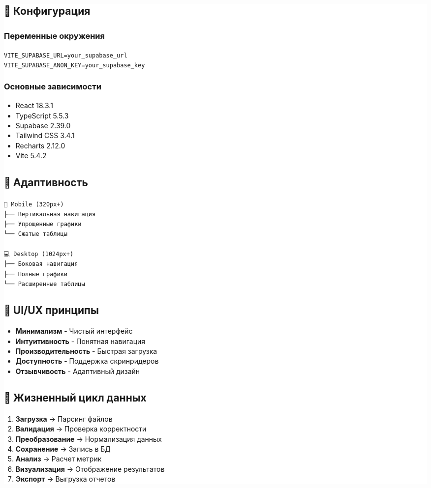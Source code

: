 ## 🔧 Конфигурация

### Переменные окружения
```env
VITE_SUPABASE_URL=your_supabase_url
VITE_SUPABASE_ANON_KEY=your_supabase_key
```

### Основные зависимости
- React 18.3.1
- TypeScript 5.5.3
- Supabase 2.39.0
- Tailwind CSS 3.4.1
- Recharts 2.12.0
- Vite 5.4.2

## 📱 Адаптивность

```
📱 Mobile (320px+)
├── Вертикальная навигация
├── Упрощенные графики
└── Сжатые таблицы

💻 Desktop (1024px+)
├── Боковая навигация
├── Полные графики
└── Расширенные таблицы
```

## 🎨 UI/UX принципы

- **Минимализм** - Чистый интерфейс
- **Интуитивность** - Понятная навигация
- **Производительность** - Быстрая загрузка
- **Доступность** - Поддержка скринридеров
- **Отзывчивость** - Адаптивный дизайн

## 🔄 Жизненный цикл данных

1. **Загрузка** → Парсинг файлов
2. **Валидация** → Проверка корректности
3. **Преобразование** → Нормализация данных
4. **Сохранение** → Запись в БД
5. **Анализ** → Расчет метрик
6. **Визуализация** → Отображение результатов
7. **Экспорт** → Выгрузка отчетов